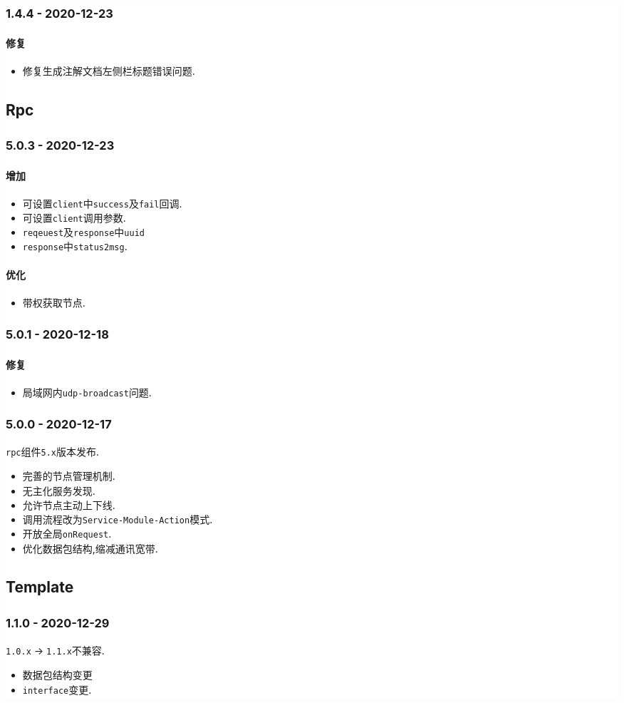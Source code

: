 ### 1.4.4 - 2020-12-23

#### 修复

- 修复生成注解文档左侧栏标题错误问题.

## Rpc

### 5.0.3 - 2020-12-23

#### 增加

- 可设置`client`中`success`及`fail`回调.
- 可设置`client`调用参数.
- `reqeuest`及`response`中`uuid`
- `response`中`status2msg`.

#### 优化

- 带权获取节点.

### 5.0.1 - 2020-12-18

#### 修复

- 局域网内`udp-broadcast`问题.

### 5.0.0 - 2020-12-17

`rpc`组件`5.x`版本发布.

- 完善的节点管理机制.
- 无主化服务发现.
- 允许节点主动上下线.
- 调用流程改为`Service-Module-Action`模式.
- 开放全局`onRequest`.
- 优化数据包结构,缩减通讯宽带.

## Template

### 1.1.0 - 2020-12-29

`1.0.x` -> `1.1.x`不兼容.

- 数据包结构变更
- `interface`变更.
